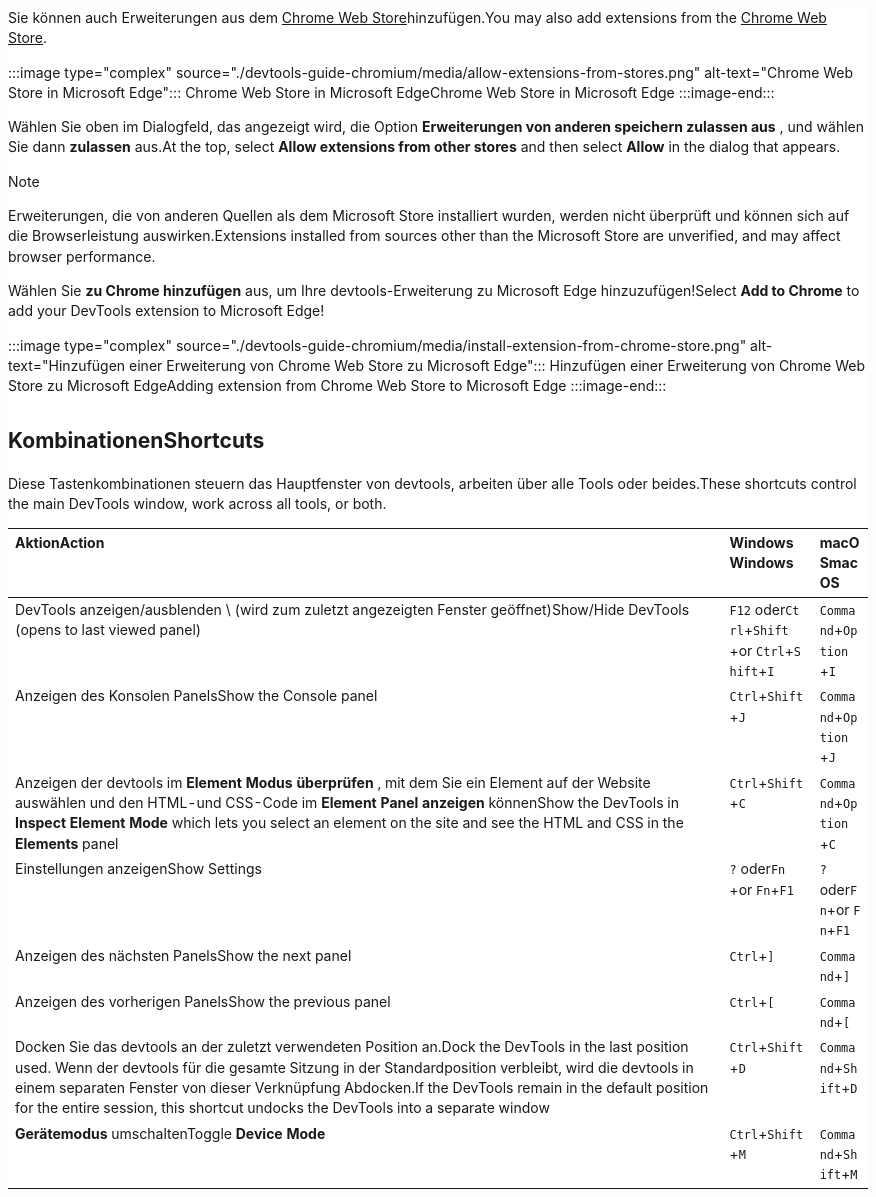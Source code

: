 <span data-ttu-id="0d282-155">Sie können auch Erweiterungen aus dem [Chrome Web Store][GoogleChromeWebstoreExtensions]hinzufügen.</span><span class="sxs-lookup"><span data-stu-id="0d282-155">You may also add extensions from the [Chrome Web Store][GoogleChromeWebstoreExtensions].</span></span>  

:::image type="complex" source="./devtools-guide-chromium/media/allow-extensions-from-stores.png" alt-text="Chrome Web Store in Microsoft Edge":::
   <span data-ttu-id="0d282-157">Chrome Web Store in Microsoft Edge</span><span class="sxs-lookup"><span data-stu-id="0d282-157">Chrome Web Store in Microsoft Edge</span></span>
:::image-end:::



<span data-ttu-id="0d282-158">Wählen Sie oben im Dialogfeld, das angezeigt wird, die Option **Erweiterungen von anderen speichern zulassen aus** , und wählen Sie dann **zulassen** aus.</span><span class="sxs-lookup"><span data-stu-id="0d282-158">At the top, select **Allow extensions from other stores** and then select **Allow** in the dialog that appears.</span></span>  

> [!NOTE]
> <span data-ttu-id="0d282-159">Erweiterungen, die von anderen Quellen als dem Microsoft Store installiert wurden, werden nicht überprüft und können sich auf die Browserleistung auswirken.</span><span class="sxs-lookup"><span data-stu-id="0d282-159">Extensions installed from sources other than the Microsoft Store are unverified, and may affect browser performance.</span></span>  

<span data-ttu-id="0d282-160">Wählen Sie **zu Chrome hinzufügen** aus, um Ihre devtools-Erweiterung zu Microsoft Edge hinzuzufügen!</span><span class="sxs-lookup"><span data-stu-id="0d282-160">Select **Add to Chrome** to add your DevTools extension to Microsoft Edge!</span></span>  

:::image type="complex" source="./devtools-guide-chromium/media/install-extension-from-chrome-store.png" alt-text="Hinzufügen einer Erweiterung von Chrome Web Store zu Microsoft Edge":::
   <span data-ttu-id="0d282-162">Hinzufügen einer Erweiterung von Chrome Web Store zu Microsoft Edge</span><span class="sxs-lookup"><span data-stu-id="0d282-162">Adding extension from Chrome Web Store to Microsoft Edge</span></span>
:::image-end:::

  

## <span data-ttu-id="0d282-163">Kombinationen</span><span class="sxs-lookup"><span data-stu-id="0d282-163">Shortcuts</span></span>  

<span data-ttu-id="0d282-164">Diese Tastenkombinationen steuern das Hauptfenster von devtools, arbeiten über alle Tools oder beides.</span><span class="sxs-lookup"><span data-stu-id="0d282-164">These shortcuts control the main DevTools window, work across all tools, or both.</span></span>  

| <span data-ttu-id="0d282-165">Aktion</span><span class="sxs-lookup"><span data-stu-id="0d282-165">Action</span></span> | <span data-ttu-id="0d282-166">Windows</span><span class="sxs-lookup"><span data-stu-id="0d282-166">Windows</span></span> | <span data-ttu-id="0d282-167">macOS</span><span class="sxs-lookup"><span data-stu-id="0d282-167">macOS</span></span> |  
|:--- |:--- | :--- |  
| <span data-ttu-id="0d282-168">DevTools anzeigen/ausblenden \ (wird zum zuletzt angezeigten Fenster geöffnet)</span><span class="sxs-lookup"><span data-stu-id="0d282-168">Show/Hide DevTools \(opens to last viewed panel\)</span></span> | `F12` <span data-ttu-id="0d282-169">oder`Ctrl`+`Shift`+</span><span class="sxs-lookup"><span data-stu-id="0d282-169">or `Ctrl`+`Shift`+</span></span>`I` | `Command`+`Option`+`I` |  
| <span data-ttu-id="0d282-170">Anzeigen des Konsolen Panels</span><span class="sxs-lookup"><span data-stu-id="0d282-170">Show the Console panel</span></span> | `Ctrl`+`Shift`+`J` | `Command`+`Option`+`J` |  
| <span data-ttu-id="0d282-171">Anzeigen der devtools im **Element Modus überprüfen** , mit dem Sie ein Element auf der Website auswählen und den HTML-und CSS-Code im **Element Panel anzeigen** können</span><span class="sxs-lookup"><span data-stu-id="0d282-171">Show the DevTools in **Inspect Element Mode** which lets you select an element on the site and see the HTML and CSS in the **Elements** panel</span></span> | `Ctrl`+`Shift`+`C` | `Command`+`Option`+`C` |  
| <span data-ttu-id="0d282-172">Einstellungen anzeigen</span><span class="sxs-lookup"><span data-stu-id="0d282-172">Show Settings</span></span> | `?` <span data-ttu-id="0d282-173">oder`Fn`+</span><span class="sxs-lookup"><span data-stu-id="0d282-173">or `Fn`+</span></span>`F1` | `?` <span data-ttu-id="0d282-174">oder`Fn`+</span><span class="sxs-lookup"><span data-stu-id="0d282-174">or `Fn`+</span></span>`F1` |  
| <span data-ttu-id="0d282-175">Anzeigen des nächsten Panels</span><span class="sxs-lookup"><span data-stu-id="0d282-175">Show the next panel</span></span> | `Ctrl`+`]` | `Command`+`]` |  
| <span data-ttu-id="0d282-176">Anzeigen des vorherigen Panels</span><span class="sxs-lookup"><span data-stu-id="0d282-176">Show the previous panel</span></span> | `Ctrl`+`[` | `Command`+`[` |  
| <span data-ttu-id="0d282-177">Docken Sie das devtools an der zuletzt verwendeten Position an.</span><span class="sxs-lookup"><span data-stu-id="0d282-177">Dock the DevTools in the last position used.</span></span>  <span data-ttu-id="0d282-178">Wenn der devtools für die gesamte Sitzung in der Standardposition verbleibt, wird die devtools in einem separaten Fenster von dieser Verknüpfung Abdocken.</span><span class="sxs-lookup"><span data-stu-id="0d282-178">If the DevTools remain in the default position for the entire session, this shortcut undocks the DevTools into a separate window</span></span> | `Ctrl`+`Shift`+`D` | `Command`+`Shift`+`D` |  
| <span data-ttu-id="0d282-179">**Gerätemodus** umschalten</span><span class="sxs-lookup"><span data-stu-id="0d282-179">Toggle **Device Mode**</span></span> | `Ctrl`+`Shift`+`M` | `Command`+`Shift`+`M` |  

[DevtoolsGuideChromiumBeginnersHtml]: /microsoft-edge/devtools-guide-chromium/beginners/html "DevTools für Anfänger: Erste Schritte mit HTML und dem Dom | Microsoft docs"  
[DevtoolsGuideChromiumWhatsNewIndex]: ./devtools-guide-chromium/whats-new.md "Neuerungen in Microsoft Edge (Chrom) devtools | Microsoft docs"  
[DevtoolsProtocolChromiumIndex]: /microsoft-edge/devtools-protocol-chromium "Microsoft Edge (Chrom) devtools-Protokoll | Microsoft docs"  
[MicrosoftEdgeAddonsExtensions]: https://microsoftedge.microsoft.com/addons/category/Edge-Extensions "Microsoft Edge-Add-ons"  
[MicrosoftedgeinsiderDownload]: https://www.microsoftedgeinsider.com/download "Herunterladen von Microsoft Edge-Insider Kanälen"  
[GoogleChromeWebstoreExtensions]: https://chrome.google.com/webstore/category/extensions "Erweiterungen | Chrome Web Store"  